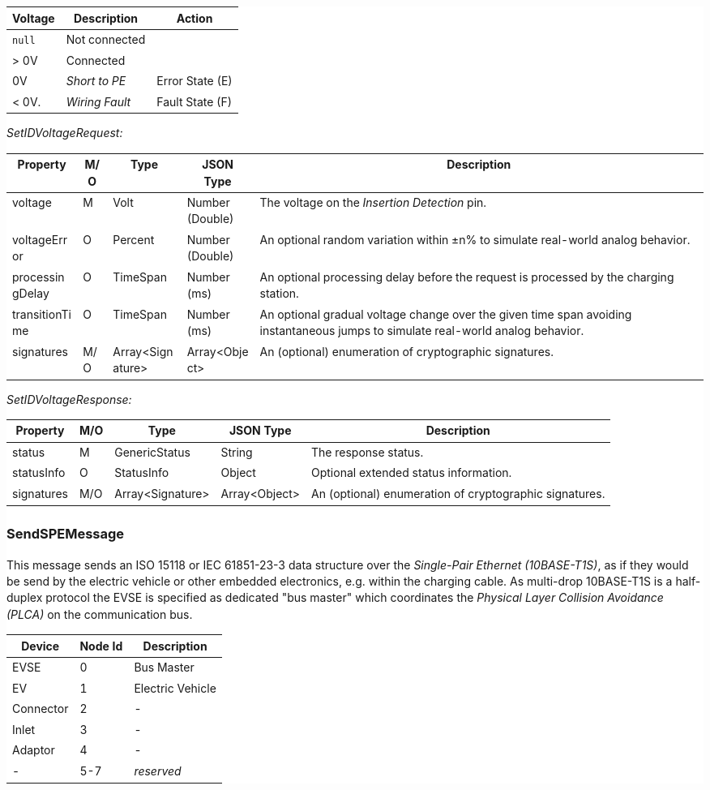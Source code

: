 | Voltage | Description    | Action          |
|---------|----------------|-----------------|
| `null`  | Not connected  |                 |
| > 0V    | Connected      |                 |
| 0V      | *Short to PE*  | Error State (E) |
| < 0V.   | *Wiring Fault* | Fault State (F) |


*SetIDVoltageRequest:*

|Property|M/O|Type|JSON Type|Description|
|-|-|-|-|-|
|voltage|M|Volt|Number (Double)|The voltage on the *Insertion Detection* pin.|
|voltageError|O|Percent|Number (Double)|An optional random variation within ±n% to simulate real-world analog behavior.|
|processingDelay|O|TimeSpan|Number (ms)|An optional processing delay before the request is processed by the charging station.|
|transitionTime|O|TimeSpan|Number (ms)|An optional gradual voltage change over the given time span avoiding instantaneous jumps to simulate real-world analog behavior.|
|signatures|M/O|Array&lt;Signature&gt;|Array&lt;Object&gt;|An (optional) enumeration of cryptographic signatures.|

*SetIDVoltageResponse:*

|Property|M/O|Type|JSON Type|Description|
|-|-|-|-|-|
|status|M|GenericStatus|String|The response status.|
|statusInfo|O|StatusInfo|Object|Optional extended status information.|
|signatures|M/O|Array&lt;Signature&gt;|Array&lt;Object&gt;|An (optional) enumeration of cryptographic signatures.|



### SendSPEMessage

This message sends an ISO 15118 or IEC 61851-23-3 data structure over the *Single-Pair Ethernet (10BASE-T1S)*, as if they would be send by the electric vehicle or other embedded electronics, e.g. within the charging cable. As multi-drop 10BASE-T1S is a half-duplex protocol the EVSE is specified as dedicated "bus master" which coordinates the *Physical Layer Collision Avoidance (PLCA)* on the communication bus.

| Device    | Node Id | Description      |
|-----------|---------|------------------|
| EVSE      | 0       | Bus Master       |
| EV        | 1       | Electric Vehicle |
| Connector | 2       | -                |
| Inlet     | 3       | -                |
| Adaptor   | 4       | -                |
| -         | 5-7     | *reserved*       |
